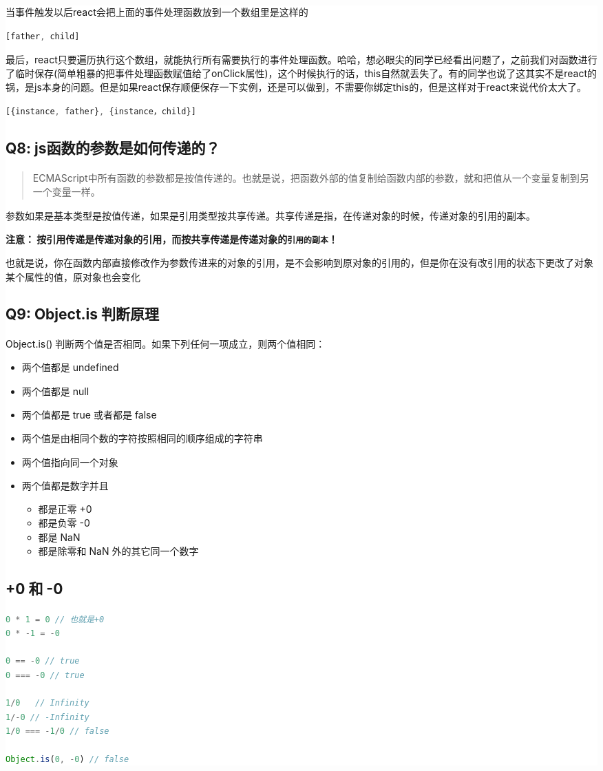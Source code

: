 当事件触发以后react会把上面的事件处理函数放到一个数组里是这样的

```js
[father, child]
```

最后，react只要遍历执行这个数组，就能执行所有需要执行的事件处理函数。哈哈，想必眼尖的同学已经看出问题了，之前我们对函数进行了临时保存(简单粗暴的把事件处理函数赋值给了onClick属性)，这个时候执行的话，this自然就丢失了。有的同学也说了这其实不是react的锅，是js本身的问题。但是如果react保存顺便保存一下实例，还是可以做到，不需要你绑定this的，但是这样对于react来说代价太大了。

```js
[{instance, father}, {instance，child}]
```

## Q8: js函数的参数是如何传递的？

> ECMAScript中所有函数的参数都是按值传递的。也就是说，把函数外部的值复制给函数内部的参数，就和把值从一个变量复制到另一个变量一样。

参数如果是基本类型是按值传递，如果是引用类型按共享传递。共享传递是指，在传递对象的时候，传递对象的引用的副本。

**注意： 按引用传递是传递对象的引用，而按共享传递是传递对象的`引用的副本`！**

也就是说，你在函数内部直接修改作为参数传进来的对象的引用，是不会影响到原对象的引用的，但是你在没有改引用的状态下更改了对象某个属性的值，原对象也会变化

## Q9: Object.is 判断原理

Object.is() 判断两个值是否相同。如果下列任何一项成立，则两个值相同：

- 两个值都是 undefined
- 两个值都是 null
- 两个值都是 true 或者都是 false
- 两个值是由相同个数的字符按照相同的顺序组成的字符串
- 两个值指向同一个对象
- 两个值都是数字并且
  
  - 都是正零 +0
  - 都是负零 -0
  - 都是 NaN
  - 都是除零和 NaN 外的其它同一个数字

## +0 和 -0 
```js
0 * 1 = 0 // 也就是+0
0 * -1 = -0 

0 == -0 // true
0 === -0 // true

1/0   // Infinity
1/-0 // -Infinity
1/0 === -1/0 // false

Object.is(0, -0) // false
```
